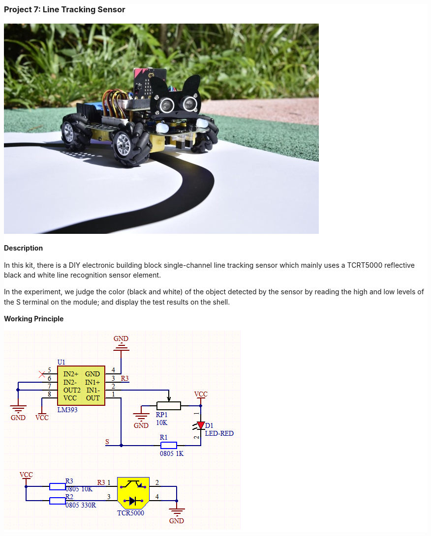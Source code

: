 ### Project 7: Line Tracking Sensor

![](/media/deac96f3f54b7bedea5399a3aca20c71.jpeg)

**Description**

In this kit, there is a DIY electronic building block single-channel
line tracking sensor which mainly uses a TCRT5000 reflective black and
white line recognition sensor element.

In the experiment, we judge the color (black and white) of the object
detected by the sensor by reading the high and low levels of the S
terminal on the module; and display the test results on the shell.

**Working Principle**

![](/media/b4bec738ca3565a2ce3a274bfec4a57a.png)
